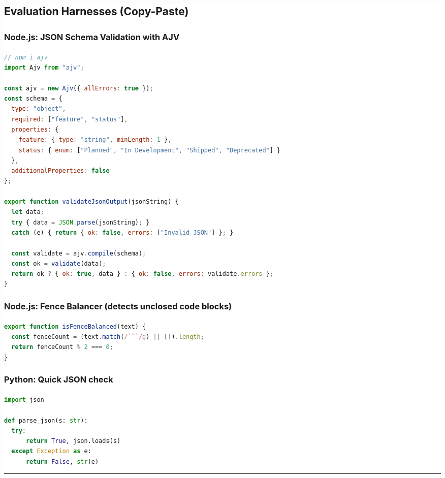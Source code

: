 
## Evaluation Harnesses (Copy-Paste)

### Node.js: JSON Schema Validation with AJV

```js
// npm i ajv
import Ajv from "ajv";

const ajv = new Ajv({ allErrors: true });
const schema = {
  type: "object",
  required: ["feature", "status"],
  properties: {
    feature: { type: "string", minLength: 1 },
    status: { enum: ["Planned", "In Development", "Shipped", "Deprecated"] }
  },
  additionalProperties: false
};

export function validateJsonOutput(jsonString) {
  let data;
  try { data = JSON.parse(jsonString); }
  catch (e) { return { ok: false, errors: ["Invalid JSON"] }; }

  const validate = ajv.compile(schema);
  const ok = validate(data);
  return ok ? { ok: true, data } : { ok: false, errors: validate.errors };
}
```

### Node.js: Fence Balancer (detects unclosed code blocks)

````js
export function isFenceBalanced(text) {
  const fenceCount = (text.match(/```/g) || []).length;
  return fenceCount % 2 === 0;
}
````

### Python: Quick JSON check

```python
import json

def parse_json(s: str):
  try:
      return True, json.loads(s)
  except Exception as e:
      return False, str(e)
```

---
